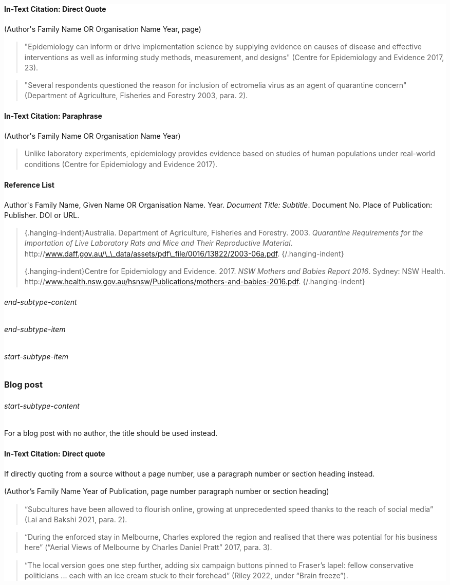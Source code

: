 #### In-Text Citation: Direct Quote

(Author's Family Name OR Organisation Name Year, page)

> "Epidemiology can inform or drive implementation science by supplying evidence on causes of disease and effective interventions as well as informing study methods, measurement, and designs" (Centre for Epidemiology and Evidence 2017, 23).

> "Several respondents questioned the reason for inclusion of ectromelia virus as an agent of quarantine concern" (Department of Agriculture, Fisheries and Forestry 2003, para. 2).

#### In-Text Citation: Paraphrase

(Author's Family Name OR Organisation Name Year)

> Unlike laboratory experiments, epidemiology provides evidence based on studies of human populations under real-world conditions (Centre for Epidemiology and Evidence 2017).

#### Reference List

Author's Family Name, Given Name OR Organisation Name. Year. *Document Title: Subtitle*. Document No. Place of Publication: Publisher. DOI or URL.

> {.hanging-indent}Australia. Department of Agriculture, Fisheries and Forestry. 2003. *Quarantine Requirements for the Importation of Live Laboratory Rats and Mice and Their Reproductive Material*. http<nolink>://www.daff.gov.au/\_\_data/assets/pdf\_file/0016/13822/2003-06a.pdf. {/.hanging-indent}
> 
> {.hanging-indent}Centre for Epidemiology and Evidence. 2017. *NSW Mothers and Babies Report 2016*. Sydney: NSW Health. http<nolink>://www.health.nsw.gov.au/hsnsw/Publications/mothers-and-babies-2016.pdf. {/.hanging-indent}

###### end-subtype-content

###### end-subtype-item


###### start-subtype-item

### Blog post

###### start-subtype-content

For a blog post with no author, the title should be used instead.

#### In-Text Citation: Direct quote

If directly quoting from a source without a page number, use a paragraph number or section heading instead.

(Author’s Family Name Year of Publication, page number paragraph number or section heading)

> “Subcultures have been allowed to flourish online, growing at unprecedented speed thanks to the reach of social media” (Lai and Bakshi 2021, para. 2).

> “During the enforced stay in Melbourne, Charles explored the region and realised that there was potential for his business here” (“Aerial Views of Melbourne by Charles Daniel Pratt” 2017, para. 3).

> “The local version goes one step further, adding six campaign buttons pinned to Fraser’s lapel: fellow conservative politicians ... each with an ice cream stuck to their forehead” (Riley 2022, under “Brain freeze”).
